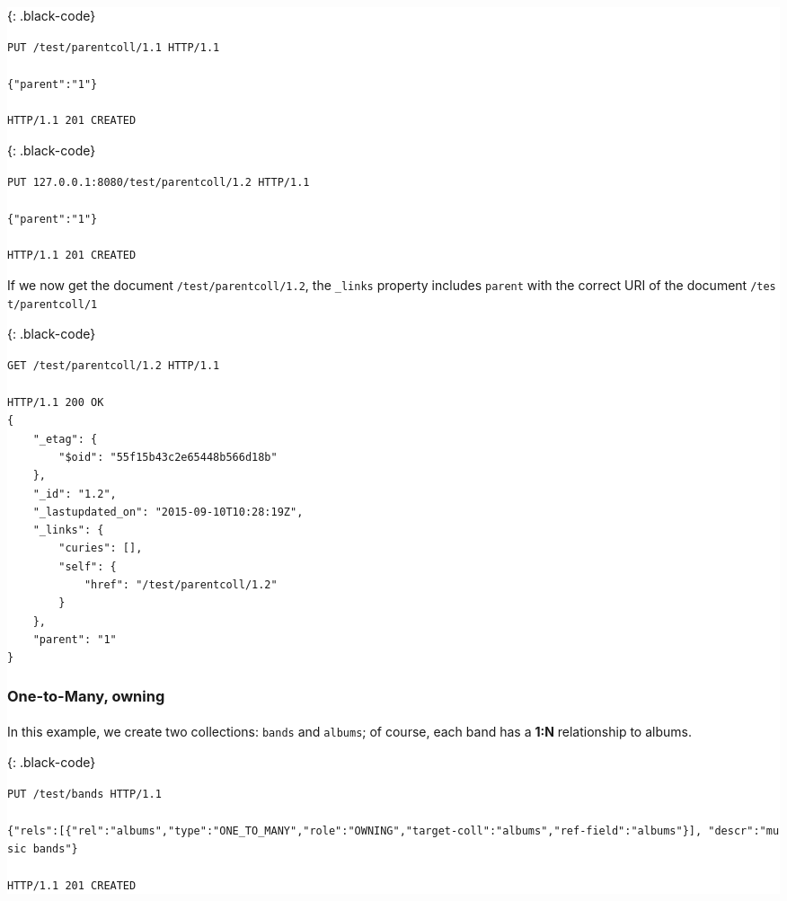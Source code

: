 {: .black-code}
```
PUT /test/parentcoll/1.1 HTTP/1.1

{"parent":"1"}

HTTP/1.1 201 CREATED
```

{: .black-code}
```
PUT 127.0.0.1:8080/test/parentcoll/1.2 HTTP/1.1

{"parent":"1"}

HTTP/1.1 201 CREATED
```

If we now get the document `/test/parentcoll/1.2`, the `_links` property
includes `parent` with the correct URI of the
document `/test/parentcoll/1`


{: .black-code}
```
GET /test/parentcoll/1.2 HTTP/1.1

HTTP/1.1 200 OK
{
    "_etag": {
        "$oid": "55f15b43c2e65448b566d18b"
    }, 
    "_id": "1.2", 
    "_lastupdated_on": "2015-09-10T10:28:19Z", 
    "_links": {
        "curies": [], 
        "self": {
            "href": "/test/parentcoll/1.2"
        }
    }, 
    "parent": "1"
}
```

### One-to-Many, owning

In this example, we create two collections: `bands` and `albums`; of
course, each band has a **1:N** relationship to albums.

{: .black-code}
```
PUT /test/bands HTTP/1.1

{"rels":[{"rel":"albums","type":"ONE_TO_MANY","role":"OWNING","target-coll":"albums","ref-field":"albums"}], "descr":"music bands"}

HTTP/1.1 201 CREATED
```
